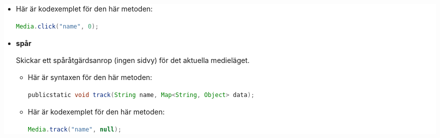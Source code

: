    * Här är kodexemplet för den här metoden:

      ```java
      Media.click("name", 0);
      ```

* **spår**

   Skickar ett spåråtgärdsanrop (ingen sidvy) för det aktuella medieläget.

   * Här är syntaxen för den här metoden:

      ```java
      publicstatic void track(String name, Map<String, Object> data); 
      ```

   * Här är kodexemplet för den här metoden:

      ```java
      Media.track("name", null); 
      ```

